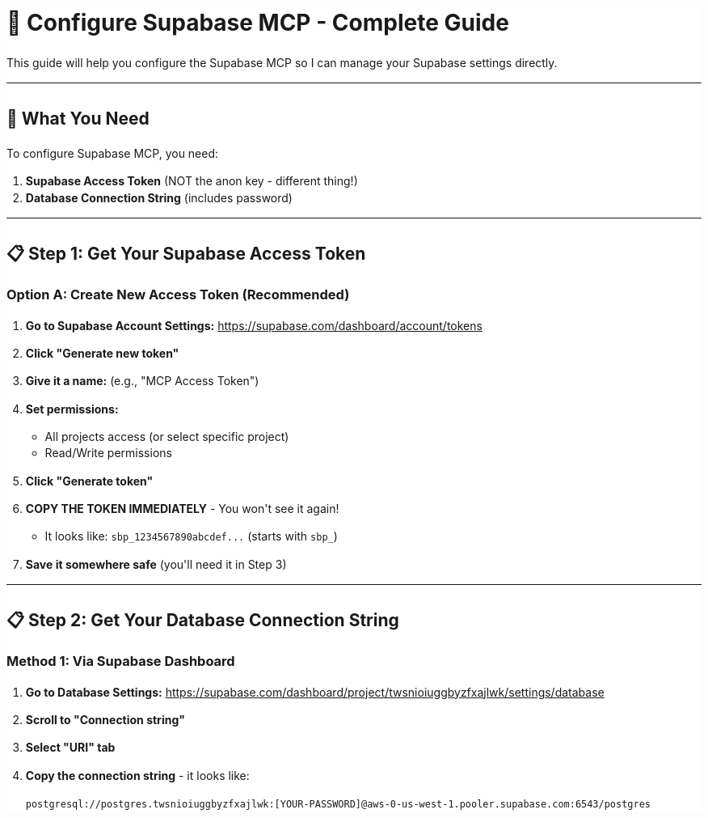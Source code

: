 # 🔧 Configure Supabase MCP - Complete Guide

This guide will help you configure the Supabase MCP so I can manage your Supabase settings directly.

---

## 🎯 What You Need

To configure Supabase MCP, you need:

1. **Supabase Access Token** (NOT the anon key - different thing!)
2. **Database Connection String** (includes password)

---

## 📋 Step 1: Get Your Supabase Access Token

### Option A: Create New Access Token (Recommended)

1. **Go to Supabase Account Settings:**
   https://supabase.com/dashboard/account/tokens

2. **Click "Generate new token"**

3. **Give it a name:** (e.g., "MCP Access Token")

4. **Set permissions:**
   - All projects access (or select specific project)
   - Read/Write permissions

5. **Click "Generate token"**

6. **COPY THE TOKEN IMMEDIATELY** - You won't see it again!
   - It looks like: `sbp_1234567890abcdef...` (starts with `sbp_`)

7. **Save it somewhere safe** (you'll need it in Step 3)

---

## 📋 Step 2: Get Your Database Connection String

### Method 1: Via Supabase Dashboard

1. **Go to Database Settings:**
   https://supabase.com/dashboard/project/twsnioiuggbyzfxajlwk/settings/database

2. **Scroll to "Connection string"**

3. **Select "URI" tab**

4. **Copy the connection string** - it looks like:
   ```
   postgresql://postgres.twsnioiuggbyzfxajlwk:[YOUR-PASSWORD]@aws-0-us-west-1.pooler.supabase.com:6543/postgres
   ```
